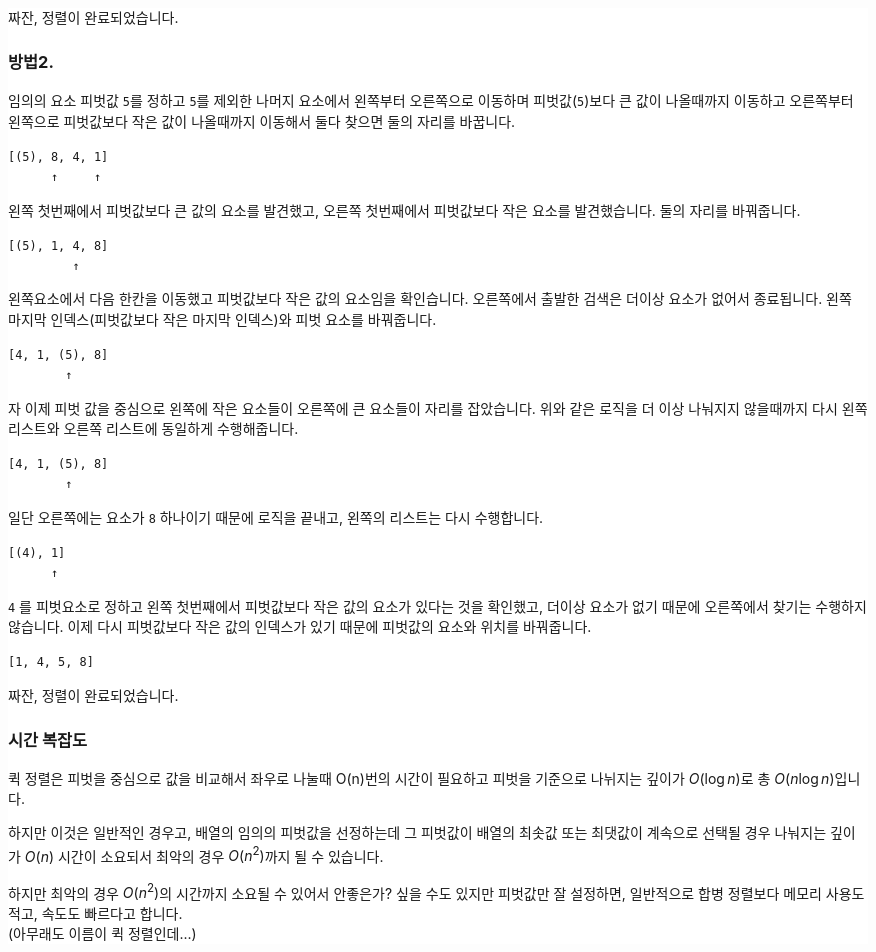 짜잔, 정렬이 완료되었습니다.

### 방법2.

임의의 요소 피벗값 `5`를 정하고 `5`를 제외한 나머지 요소에서 왼쪽부터 오른쪽으로 이동하며 피벗값(`5`)보다 큰 값이 나올때까지 이동하고 오른쪽부터 왼쪽으로 피벗값보다 작은 값이 나올때까지 이동해서 둘다 찾으면 둘의 자리를 바꿉니다.

```
[(5), 8, 4, 1]
      ↑     ↑
```

왼쪽 첫번째에서 피벗값보다 큰 값의 요소를 발견했고, 오른쪽 첫번째에서 피벗값보다 작은 요소를 발견했습니다. 둘의 자리를 바꿔줍니다.

```
[(5), 1, 4, 8]
         ↑
```

왼쪽요소에서 다음 한칸을 이동했고 피벗값보다 작은 값의 요소임을 확인습니다. 오른쪽에서 출발한 검색은 더이상 요소가 없어서 종료됩니다. 왼쪽 마지막 인덱스(피벗값보다 작은 마지막 인덱스)와 피벗 요소를 바꿔줍니다.

```
[4, 1, (5), 8]
        ↑
```

자 이제 피벗 값을 중심으로 왼쪽에 작은 요소들이 오른쪽에 큰 요소들이 자리를 잡았습니다. 위와 같은 로직을 더 이상 나눠지지 않을때까지 다시 왼쪽 리스트와 오른쪽 리스트에 동일하게 수행해줍니다.

```
[4, 1, (5), 8]
        ↑
```

일단 오른쪽에는 요소가 `8` 하나이기 때문에 로직을 끝내고, 왼쪽의 리스트는 다시 수행합니다.

```
[(4), 1]
      ↑
```

`4` 를 피벗요소로 정하고 왼쪽 첫번째에서 피벗값보다 작은 값의 요소가 있다는 것을 확인했고, 더이상 요소가 없기 때문에 오른쪽에서 찾기는 수행하지 않습니다. 이제 다시 피벗값보다 작은 값의 인덱스가 있기 때문에 피벗값의 요소와 위치를 바꿔줍니다.

```
[1, 4, 5, 8]
```

짜잔, 정렬이 완료되었습니다.

### 시간 복잡도

퀵 정렬은 피벗을 중심으로 값을 비교해서 좌우로 나눌때 O(n)번의 시간이 필요하고 피벗을 기준으로 나뉘지는 깊이가 $O(\log n)$로 총 $O(n \log n)$입니다.

하지만 이것은 일반적인 경우고, 배열의 임의의 피벗값을 선정하는데 그 피벗값이 배열의 최솟값 또는 최댓값이 계속으로 선택될 경우 나눠지는 깊이가 $O(n)$ 시간이 소요되서 최악의 경우 $O(n^2)$까지 될 수 있습니다.

하지만 최악의 경우 $O(n^2)$의 시간까지 소요될 수 있어서 안좋은가? 싶을 수도 있지만 피벗값만 잘 설정하면, 일반적으로 합병 정렬보다 메모리 사용도 적고, 속도도 빠르다고 합니다.  
(아무래도 이름이 퀵 정렬인데...)


  [key: string]: ExEdge[]
  [key: string]: ExEdge[]